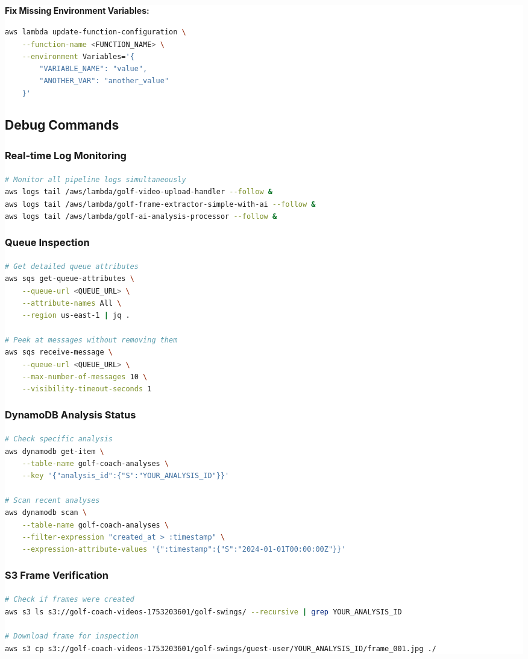**Fix Missing Environment Variables:**
```bash
aws lambda update-function-configuration \
    --function-name <FUNCTION_NAME> \
    --environment Variables='{
        "VARIABLE_NAME": "value",
        "ANOTHER_VAR": "another_value"
    }'
```

## Debug Commands

### Real-time Log Monitoring
```bash
# Monitor all pipeline logs simultaneously
aws logs tail /aws/lambda/golf-video-upload-handler --follow &
aws logs tail /aws/lambda/golf-frame-extractor-simple-with-ai --follow &
aws logs tail /aws/lambda/golf-ai-analysis-processor --follow &
```

### Queue Inspection
```bash
# Get detailed queue attributes
aws sqs get-queue-attributes \
    --queue-url <QUEUE_URL> \
    --attribute-names All \
    --region us-east-1 | jq .

# Peek at messages without removing them
aws sqs receive-message \
    --queue-url <QUEUE_URL> \
    --max-number-of-messages 10 \
    --visibility-timeout-seconds 1
```

### DynamoDB Analysis Status
```bash
# Check specific analysis
aws dynamodb get-item \
    --table-name golf-coach-analyses \
    --key '{"analysis_id":{"S":"YOUR_ANALYSIS_ID"}}'

# Scan recent analyses
aws dynamodb scan \
    --table-name golf-coach-analyses \
    --filter-expression "created_at > :timestamp" \
    --expression-attribute-values '{":timestamp":{"S":"2024-01-01T00:00:00Z"}}'
```

### S3 Frame Verification
```bash
# Check if frames were created
aws s3 ls s3://golf-coach-videos-1753203601/golf-swings/ --recursive | grep YOUR_ANALYSIS_ID

# Download frame for inspection
aws s3 cp s3://golf-coach-videos-1753203601/golf-swings/guest-user/YOUR_ANALYSIS_ID/frame_001.jpg ./
```
